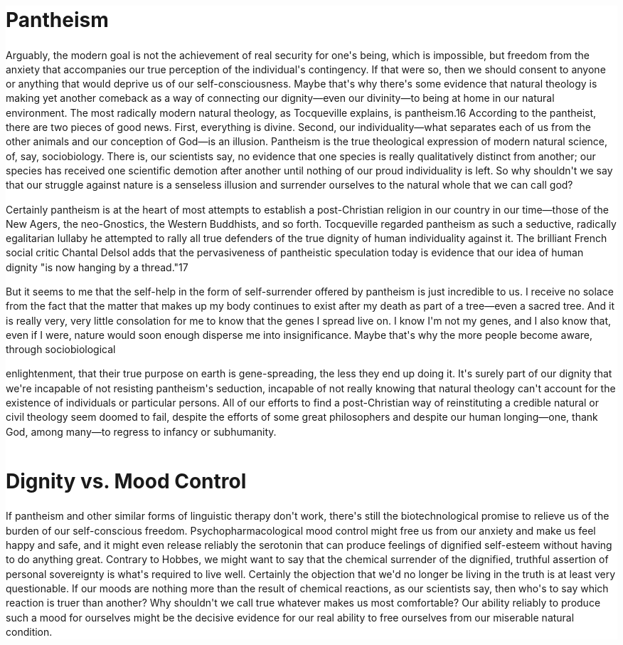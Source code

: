 # **Pantheism**

Arguably, the modern goal is not the achievement of real security for one's being, which is impossible, but freedom from the anxiety that accompanies our true perception of the individual's contingency. If that were so, then we should consent to anyone or anything that would deprive us of our self-consciousness. Maybe that's why there's some evidence that natural theology is making yet another comeback as a way of connecting our dignity—even our divinity—to being at home in our natural environment. The most radically modern natural theology, as Tocqueville explains, is pantheism.16 According to the pantheist, there are two pieces of good news. First, everything is divine. Second, our individuality—what separates each of us from the other animals and our conception of God—is an illusion. Pantheism is the true theological expression of modern natural science, of, say, sociobiology. There is, our scientists say, no evidence that one species is really qualitatively distinct from another; our species has received one scientific demotion after another until nothing of our proud individuality is left. So why shouldn't we say that our struggle against nature is a senseless illusion and surrender ourselves to the natural whole that we can call god?

Certainly pantheism is at the heart of most attempts to establish a post-Christian religion in our country in our time—those of the New Agers, the neo-Gnostics, the Western Buddhists, and so forth. Tocqueville regarded pantheism as such a seductive, radically egalitarian lullaby he attempted to rally all true defenders of the true dignity of human individuality against it. The brilliant French social critic Chantal Delsol adds that the pervasiveness of pantheistic speculation today is evidence that our idea of human dignity "is now hanging by a thread."17

But it seems to me that the self-help in the form of self-surrender offered by pantheism is just incredible to us. I receive no solace from the fact that the matter that makes up my body continues to exist after my death as part of a tree—even a sacred tree. And it is really very, very little consolation for me to know that the genes I spread live on. I know I'm not my genes, and I also know that, even if I were, nature would soon enough disperse me into insignificance. Maybe that's why the more people become aware, through sociobiological

enlightenment, that their true purpose on earth is gene-spreading, the less they end up doing it. It's surely part of our dignity that we're incapable of not resisting pantheism's seduction, incapable of not really knowing that natural theology can't account for the existence of individuals or particular persons. All of our efforts to find a post-Christian way of reinstituting a credible natural or civil theology seem doomed to fail, despite the efforts of some great philosophers and despite our human longing—one, thank God, among many—to regress to infancy or subhumanity.

# **Dignity vs. Mood Control**

If pantheism and other similar forms of linguistic therapy don't work, there's still the biotechnological promise to relieve us of the burden of our self-conscious freedom. Psychopharmacological mood control might free us from our anxiety and make us feel happy and safe, and it might even release reliably the serotonin that can produce feelings of dignified self-esteem without having to do anything great. Contrary to Hobbes, we might want to say that the chemical surrender of the dignified, truthful assertion of personal sovereignty is what's required to live well. Certainly the objection that we'd no longer be living in the truth is at least very questionable. If our moods are nothing more than the result of chemical reactions, as our scientists say, then who's to say which reaction is truer than another? Why shouldn't we call true whatever makes us most comfortable? Our ability reliably to produce such a mood for ourselves might be the decisive evidence for our real ability to free ourselves from our miserable natural condition.
